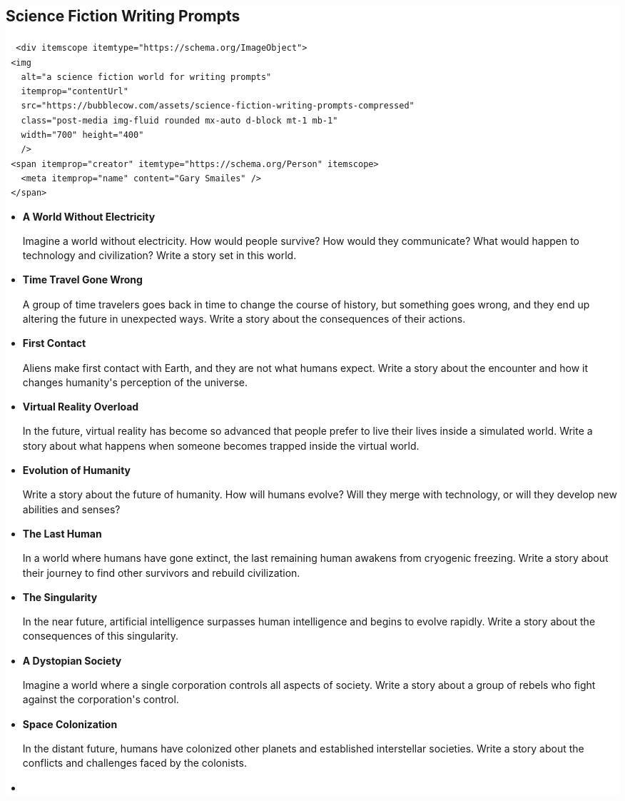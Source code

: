 <h2 id="item-7">Science Fiction Writing Prompts</h2>

      <div itemscope itemtype="https://schema.org/ImageObject">
     <img
       alt="a science fiction world for writing prompts"
       itemprop="contentUrl"
       src="https://bubblecow.com/assets/science-fiction-writing-prompts-compressed"
       class="post-media img-fluid rounded mx-auto d-block mt-1 mb-1"
       width="700" height="400"
       />
     <span itemprop="creator" itemtype="https://schema.org/Person" itemscope>
       <meta itemprop="name" content="Gary Smailes" />
     </span>
   </div>

<ul>
  <li>
    <p id="sci-fi-prompt1"><strong>A World Without Electricity</strong></p>
    <p>Imagine a world without electricity. How would people survive? How would they communicate? What would happen to technology and civilization? Write a story set in this world.</p>
  </li>
  <li>
    <p id="sci-fi-prompt2"><strong>Time Travel Gone Wrong</strong></p>
    <p>A group of time travelers goes back in time to change the course of history, but something goes wrong, and they end up altering the future in unexpected ways. Write a story about the consequences of their actions.</p>
  </li>
  <li>
    <p id="sci-fi-prompt3"><strong> First Contact</strong></p>
    <p>Aliens make first contact with Earth, and they are not what humans expect. Write a story about the encounter and how it changes humanity's perception of the universe.</p>
  </li>
  <li>
    <p id="sci-fi-prompt4"><strong>Virtual Reality Overload</strong></p>
    <p>In the future, virtual reality has become so advanced that people prefer to live their lives inside a simulated world. Write a story about what happens when someone becomes trapped inside the virtual world.</p>
  </li>
  <li>
    <p id="sci-fi-prompt5"><strong>Evolution of Humanity</strong></p>
    <p>Write a story about the future of humanity. How will humans evolve? Will they merge with technology, or will they develop new abilities and senses?</p>
  </li>
 <li>
    <p id="sci-fi-prompt6"><strong>The Last Human</strong></p>
    <p>In a world where humans have gone extinct, the last remaining human awakens from cryogenic freezing. Write a story about their journey to find other survivors and rebuild civilization.</p>
  </li>
  <li>
    <p id="sci-fi-prompt7"><strong>The Singularity</strong></p>
    <p>In the near future, artificial intelligence surpasses human intelligence and begins to evolve rapidly. Write a story about the consequences of this singularity.</p>
  </li>
  <li>
    <p id="sci-fi-prompt8"><strong>A Dystopian Society</strong></p>
    <p>Imagine a world where a single corporation controls all aspects of society. Write a story about a group of rebels who fight against the corporation's control.</p>
  </li>
  <li>
    <p id="sci-fi-prompt9"><strong>Space Colonization</strong></p>
    <p>In the distant future, humans have colonized other planets and established interstellar societies. Write a story about the conflicts and challenges faced by the colonists.</p>
  </li>
  <li>